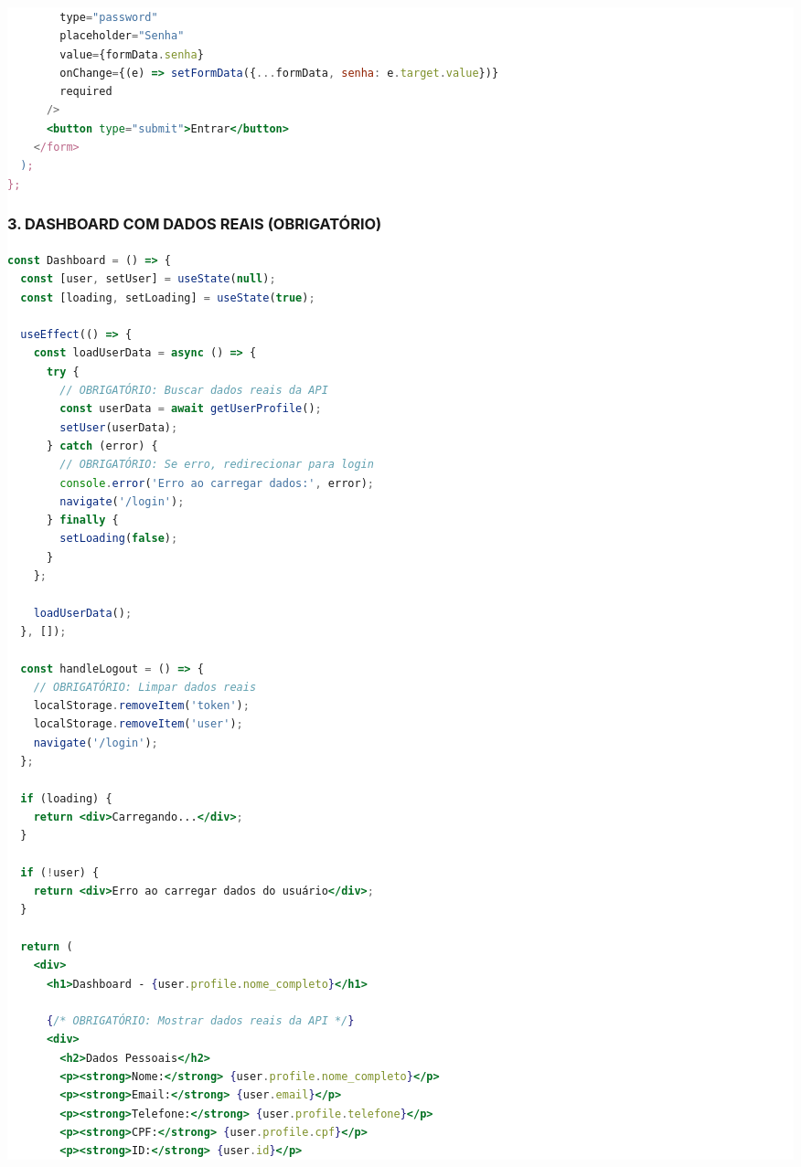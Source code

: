 ```jsx
        type="password" 
        placeholder="Senha"
        value={formData.senha}
        onChange={(e) => setFormData({...formData, senha: e.target.value})}
        required
      />
      <button type="submit">Entrar</button>
    </form>
  );
};
```

### **3. DASHBOARD COM DADOS REAIS (OBRIGATÓRIO)**
```jsx
const Dashboard = () => {
  const [user, setUser] = useState(null);
  const [loading, setLoading] = useState(true);
  
  useEffect(() => {
    const loadUserData = async () => {
      try {
        // OBRIGATÓRIO: Buscar dados reais da API
        const userData = await getUserProfile();
        setUser(userData);
      } catch (error) {
        // OBRIGATÓRIO: Se erro, redirecionar para login
        console.error('Erro ao carregar dados:', error);
        navigate('/login');
      } finally {
        setLoading(false);
      }
    };
    
    loadUserData();
  }, []);
  
  const handleLogout = () => {
    // OBRIGATÓRIO: Limpar dados reais
    localStorage.removeItem('token');
    localStorage.removeItem('user');
    navigate('/login');
  };
  
  if (loading) {
    return <div>Carregando...</div>;
  }
  
  if (!user) {
    return <div>Erro ao carregar dados do usuário</div>;
  }
  
  return (
    <div>
      <h1>Dashboard - {user.profile.nome_completo}</h1>
      
      {/* OBRIGATÓRIO: Mostrar dados reais da API */}
      <div>
        <h2>Dados Pessoais</h2>
        <p><strong>Nome:</strong> {user.profile.nome_completo}</p>
        <p><strong>Email:</strong> {user.email}</p>
        <p><strong>Telefone:</strong> {user.profile.telefone}</p>
        <p><strong>CPF:</strong> {user.profile.cpf}</p>
        <p><strong>ID:</strong> {user.id}</p>
```